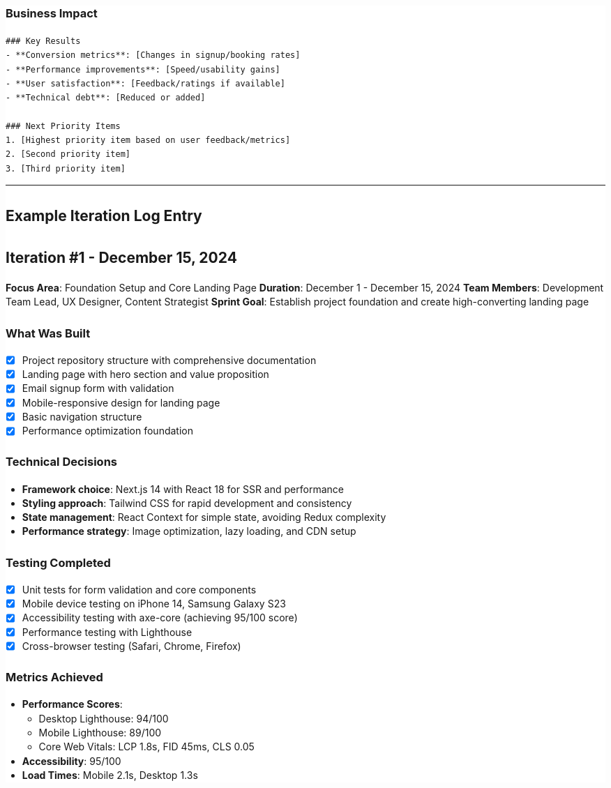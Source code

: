 ### Business Impact
```
### Key Results
- **Conversion metrics**: [Changes in signup/booking rates]
- **Performance improvements**: [Speed/usability gains]
- **User satisfaction**: [Feedback/ratings if available]
- **Technical debt**: [Reduced or added]

### Next Priority Items
1. [Highest priority item based on user feedback/metrics]
2. [Second priority item]
3. [Third priority item]
```

---

## Example Iteration Log Entry

## Iteration #1 - December 15, 2024
**Focus Area**: Foundation Setup and Core Landing Page
**Duration**: December 1 - December 15, 2024
**Team Members**: Development Team Lead, UX Designer, Content Strategist
**Sprint Goal**: Establish project foundation and create high-converting landing page

### What Was Built
- [x] Project repository structure with comprehensive documentation
- [x] Landing page with hero section and value proposition
- [x] Email signup form with validation
- [x] Mobile-responsive design for landing page
- [x] Basic navigation structure
- [x] Performance optimization foundation

### Technical Decisions
- **Framework choice**: Next.js 14 with React 18 for SSR and performance
- **Styling approach**: Tailwind CSS for rapid development and consistency
- **State management**: React Context for simple state, avoiding Redux complexity
- **Performance strategy**: Image optimization, lazy loading, and CDN setup

### Testing Completed
- [x] Unit tests for form validation and core components
- [x] Mobile device testing on iPhone 14, Samsung Galaxy S23
- [x] Accessibility testing with axe-core (achieving 95/100 score)
- [x] Performance testing with Lighthouse
- [x] Cross-browser testing (Safari, Chrome, Firefox)

### Metrics Achieved
- **Performance Scores**:
  - Desktop Lighthouse: 94/100
  - Mobile Lighthouse: 89/100
  - Core Web Vitals: LCP 1.8s, FID 45ms, CLS 0.05
- **Accessibility**: 95/100
- **Load Times**: Mobile 2.1s, Desktop 1.3s
